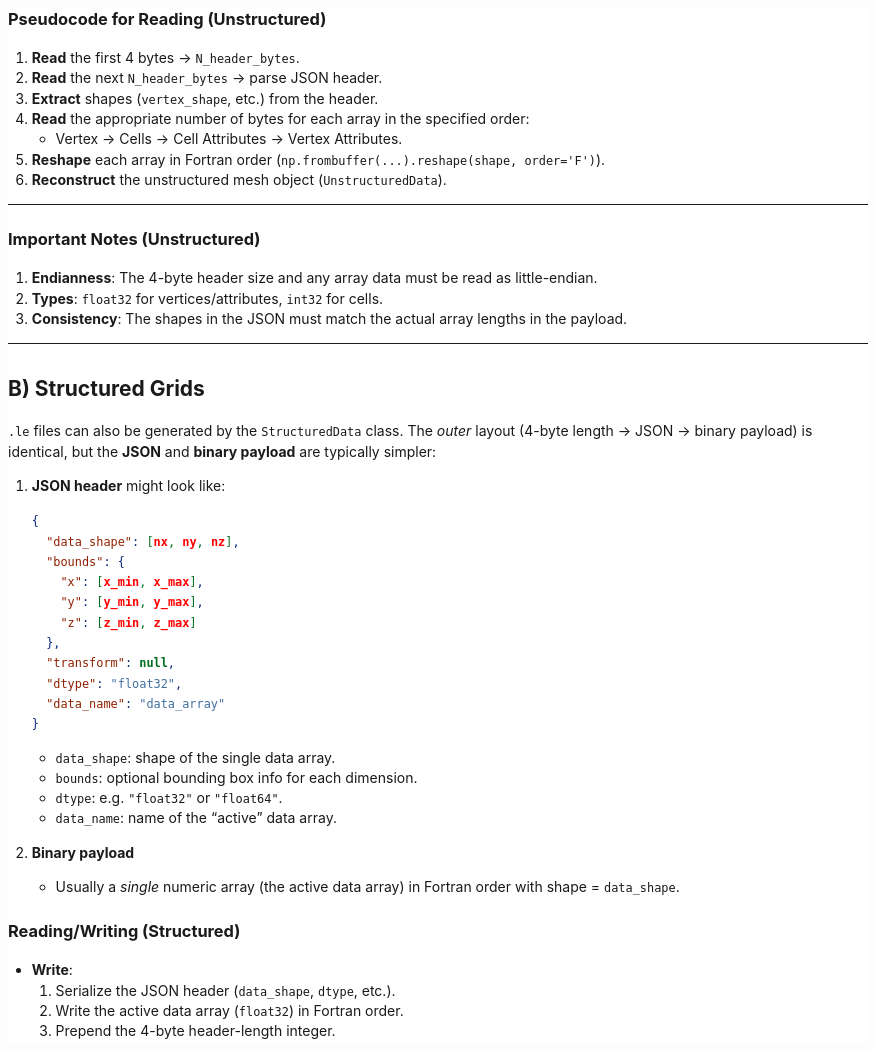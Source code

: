 
### **Pseudocode for Reading (Unstructured)**

1. **Read** the first 4 bytes -> `N_header_bytes`.  
2. **Read** the next `N_header_bytes` -> parse JSON header.  
3. **Extract** shapes (`vertex_shape`, etc.) from the header.  
4. **Read** the appropriate number of bytes for each array in the specified order:
   - Vertex → Cells → Cell Attributes → Vertex Attributes.  
5. **Reshape** each array in Fortran order (`np.frombuffer(...).reshape(shape, order='F')`).  
6. **Reconstruct** the unstructured mesh object (`UnstructuredData`).

---

### **Important Notes (Unstructured)**

1. **Endianness**: The 4-byte header size and any array data must be read as little-endian.  
2. **Types**: `float32` for vertices/attributes, `int32` for cells.  
3. **Consistency**: The shapes in the JSON must match the actual array lengths in the payload.  

---

## **B) Structured Grids**

`.le` files can also be generated by the `StructuredData` class. The *outer* layout (4-byte length → JSON → binary payload) is identical, but the **JSON** and **binary payload** are typically simpler:

1. **JSON header** might look like:
   ```json
   {
     "data_shape": [nx, ny, nz],
     "bounds": {
       "x": [x_min, x_max],
       "y": [y_min, y_max],
       "z": [z_min, z_max]
     },
     "transform": null,
     "dtype": "float32",
     "data_name": "data_array"
   }
   ```
   - `data_shape`: shape of the single data array.  
   - `bounds`: optional bounding box info for each dimension.  
   - `dtype`: e.g. `"float32"` or `"float64"`.  
   - `data_name`: name of the “active” data array.

2. **Binary payload**  
   - Usually a *single* numeric array (the active data array) in Fortran order with shape = `data_shape`.

### **Reading/Writing (Structured)**

- **Write**:  
  1. Serialize the JSON header (`data_shape`, `dtype`, etc.).  
  2. Write the active data array (`float32`) in Fortran order.  
  3. Prepend the 4-byte header-length integer.  
